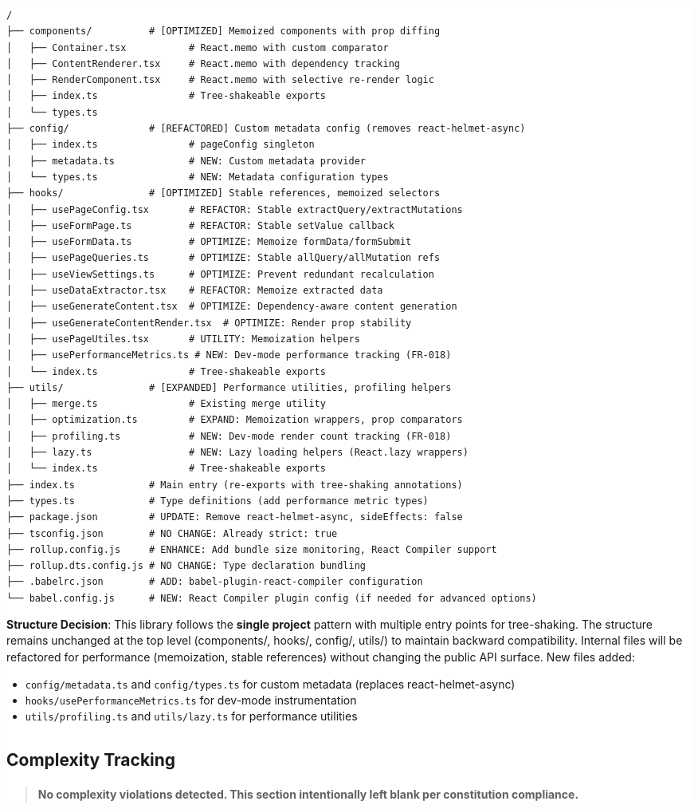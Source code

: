 ```text
/
├── components/          # [OPTIMIZED] Memoized components with prop diffing
│   ├── Container.tsx           # React.memo with custom comparator
│   ├── ContentRenderer.tsx     # React.memo with dependency tracking
│   ├── RenderComponent.tsx     # React.memo with selective re-render logic
│   ├── index.ts                # Tree-shakeable exports
│   └── types.ts
├── config/              # [REFACTORED] Custom metadata config (removes react-helmet-async)
│   ├── index.ts                # pageConfig singleton
│   ├── metadata.ts             # NEW: Custom metadata provider
│   └── types.ts                # NEW: Metadata configuration types
├── hooks/               # [OPTIMIZED] Stable references, memoized selectors
│   ├── usePageConfig.tsx       # REFACTOR: Stable extractQuery/extractMutations
│   ├── useFormPage.ts          # REFACTOR: Stable setValue callback
│   ├── useFormData.ts          # OPTIMIZE: Memoize formData/formSubmit
│   ├── usePageQueries.ts       # OPTIMIZE: Stable allQuery/allMutation refs
│   ├── useViewSettings.ts      # OPTIMIZE: Prevent redundant recalculation
│   ├── useDataExtractor.tsx    # REFACTOR: Memoize extracted data
│   ├── useGenerateContent.tsx  # OPTIMIZE: Dependency-aware content generation
│   ├── useGenerateContentRender.tsx  # OPTIMIZE: Render prop stability
│   ├── usePageUtiles.tsx       # UTILITY: Memoization helpers
│   ├── usePerformanceMetrics.ts # NEW: Dev-mode performance tracking (FR-018)
│   └── index.ts                # Tree-shakeable exports
├── utils/               # [EXPANDED] Performance utilities, profiling helpers
│   ├── merge.ts                # Existing merge utility
│   ├── optimization.ts         # EXPAND: Memoization wrappers, prop comparators
│   ├── profiling.ts            # NEW: Dev-mode render count tracking (FR-018)
│   ├── lazy.ts                 # NEW: Lazy loading helpers (React.lazy wrappers)
│   └── index.ts                # Tree-shakeable exports
├── index.ts             # Main entry (re-exports with tree-shaking annotations)
├── types.ts             # Type definitions (add performance metric types)
├── package.json         # UPDATE: Remove react-helmet-async, sideEffects: false
├── tsconfig.json        # NO CHANGE: Already strict: true
├── rollup.config.js     # ENHANCE: Add bundle size monitoring, React Compiler support
├── rollup.dts.config.js # NO CHANGE: Type declaration bundling
├── .babelrc.json        # ADD: babel-plugin-react-compiler configuration
└── babel.config.js      # NEW: React Compiler plugin config (if needed for advanced options)
```

**Structure Decision**: This library follows the **single project** pattern with multiple entry points for tree-shaking. The structure remains unchanged at the top level (components/, hooks/, config/, utils/) to maintain backward compatibility. Internal files will be refactored for performance (memoization, stable references) without changing the public API surface. New files added:
- `config/metadata.ts` and `config/types.ts` for custom metadata (replaces react-helmet-async)
- `hooks/usePerformanceMetrics.ts` for dev-mode instrumentation
- `utils/profiling.ts` and `utils/lazy.ts` for performance utilities

## Complexity Tracking

> **No complexity violations detected. This section intentionally left blank per constitution compliance.**
